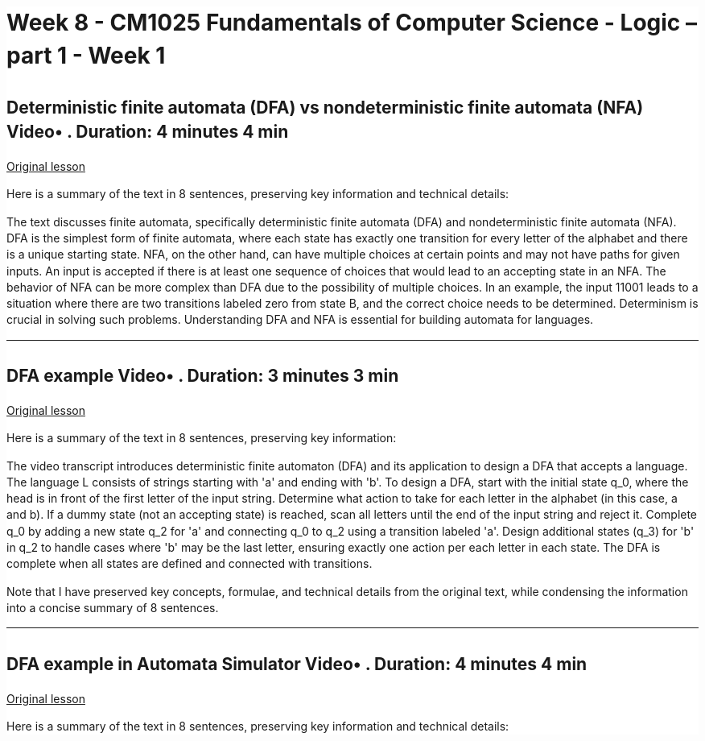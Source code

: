 # Week 8 - CM1025 Fundamentals of Computer Science - Logic – part 1 - Week 1

## Deterministic finite automata (DFA) vs nondeterministic finite automata (NFA) Video• . Duration: 4 minutes 4 min

[Original lesson](https://www.coursera.org/learn/uol-fundamentals-of-computer-science/lecture/X9W4b/deterministic-finite-automata-dfa-vs-nondeterministic-finite-automata-nfa)

Here is a summary of the text in 8 sentences, preserving key information and technical details:

The text discusses finite automata, specifically deterministic finite automata (DFA) and nondeterministic finite automata (NFA). DFA is the simplest form of finite automata, where each state has exactly one transition for every letter of the alphabet and there is a unique starting state. NFA, on the other hand, can have multiple choices at certain points and may not have paths for given inputs. An input is accepted if there is at least one sequence of choices that would lead to an accepting state in an NFA. The behavior of NFA can be more complex than DFA due to the possibility of multiple choices. In an example, the input 11001 leads to a situation where there are two transitions labeled zero from state B, and the correct choice needs to be determined. Determinism is crucial in solving such problems. Understanding DFA and NFA is essential for building automata for languages.

---

## DFA example Video• . Duration: 3 minutes 3 min

[Original lesson](https://www.coursera.org/learn/uol-fundamentals-of-computer-science/lecture/nTXiv/dfa-example)

Here is a summary of the text in 8 sentences, preserving key information:

The video transcript introduces deterministic finite automaton (DFA) and its application to design a DFA that accepts a language. The language L consists of strings starting with 'a' and ending with 'b'. To design a DFA, start with the initial state q_0, where the head is in front of the first letter of the input string. Determine what action to take for each letter in the alphabet (in this case, a and b). If a dummy state (not an accepting state) is reached, scan all letters until the end of the input string and reject it. Complete q_0 by adding a new state q_2 for 'a' and connecting q_0 to q_2 using a transition labeled 'a'. Design additional states (q_3) for 'b' in q_2 to handle cases where 'b' may be the last letter, ensuring exactly one action per each letter in each state. The DFA is complete when all states are defined and connected with transitions.

Note that I have preserved key concepts, formulae, and technical details from the original text, while condensing the information into a concise summary of 8 sentences.

---

## DFA example in Automata Simulator Video• . Duration: 4 minutes 4 min

[Original lesson](https://www.coursera.org/learn/uol-fundamentals-of-computer-science/lecture/r7iWQ/dfa-example-in-automata-simulator)

Here is a summary of the text in 8 sentences, preserving key information and technical details:
